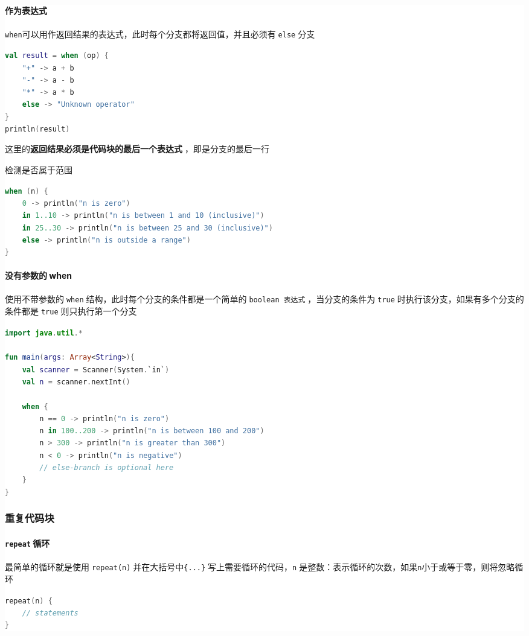 #### 作为表达式

`when`可以用作返回结果的表达式，此时每个分支都将返回值，并且必须有 `else` 分支

```kotlin
val result = when (op) {
    "+" -> a + b
    "-" -> a - b
    "*" -> a * b
    else -> "Unknown operator"
}
println(result)
```

这里的**返回结果必须是代码块的最后一个表达式** ，即是分支的最后一行

检测是否属于范围

```kotlin
when (n) {
    0 -> println("n is zero")
    in 1..10 -> println("n is between 1 and 10 (inclusive)")
    in 25..30 -> println("n is between 25 and 30 (inclusive)")
    else -> println("n is outside a range")
}
```

#### 没有参数的 when

使用不带参数的 `when` 结构，此时每个分支的条件都是一个简单的 `boolean 表达式` ，当分支的条件为 `true` 时执行该分支，如果有多个分支的条件都是 `true` 则只执行第一个分支

```kotlin
import java.util.*

fun main(args: Array<String>){
    val scanner = Scanner(System.`in`)
    val n = scanner.nextInt()
    
    when {
        n == 0 -> println("n is zero")
        n in 100..200 -> println("n is between 100 and 200")
        n > 300 -> println("n is greater than 300")
        n < 0 -> println("n is negative")
        // else-branch is optional here
    }
}
```

### 重复代码块

#### `repeat` 循环

最简单的循环就是使用 `repeat(n)` 并在大括号中`{...}` 写上需要循环的代码，`n` 是整数：表示循环的次数，如果`n`小于或等于零，则将忽略循环

```kotlin
repeat(n) {
    // statements
}
```
